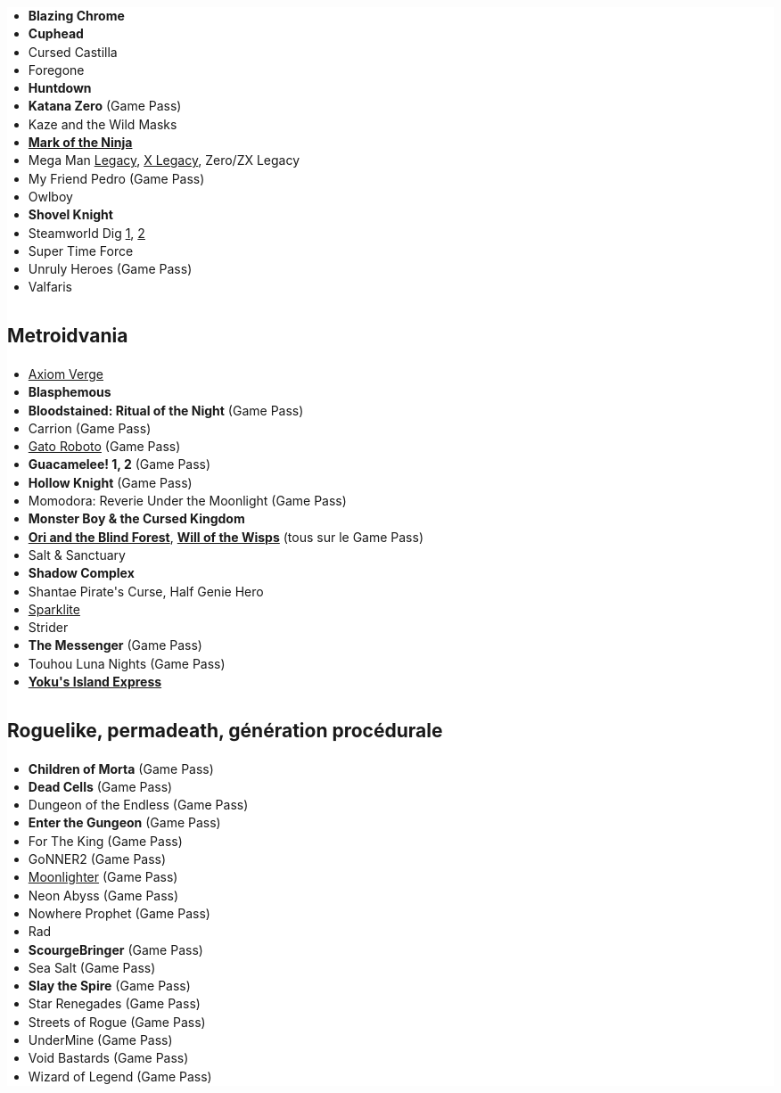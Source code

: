 - **Blazing Chrome**
- **Cuphead**
- Cursed Castilla
- Foregone
- **Huntdown**
- **Katana Zero** (Game Pass)
- Kaze and the Wild Masks
- **[Mark of the Ninja](https://www.cosmo0.fr/critique/mark-of-the-ninja-remastered/)**
- Mega Man [Legacy](https://www.cosmo0.fr/critique/mega-man-legacy-collection/), [X Legacy](https://www.cosmo0.fr/critique/mega-man-x-legacy-collection/), Zero/ZX Legacy
- My Friend Pedro (Game Pass)
- Owlboy
- **Shovel Knight**
- Steamworld Dig [1](https://www.cosmo0.fr/critique/critique-express/steamworld-dig/), [2](https://www.cosmo0.fr/critique/steamworld-dig-2/)
- Super Time Force
- Unruly Heroes (Game Pass)
- Valfaris

## Metroidvania

- [Axiom Verge](https://www.cosmo0.fr/critique/axiom-verge/)
- **Blasphemous**
- **Bloodstained: Ritual of the Night** (Game Pass)
- Carrion (Game Pass)
- [Gato Roboto](https://www.cosmo0.fr/critique/gato-roboto/) (Game Pass)
- **Guacamelee! 1, 2** (Game Pass)
- **Hollow Knight** (Game Pass)
- Momodora: Reverie Under the Moonlight (Game Pass)
- **Monster Boy & the Cursed Kingdom**
- **[Ori and the Blind Forest](https://www.cosmo0.fr/critique/ori-and-the-blind-forest-definitive-edition/)**, **[Will of the Wisps](https://www.cosmo0.fr/critique/ori-the-will-of-the-wisps/)** (tous sur le Game Pass)
- Salt & Sanctuary
- **Shadow Complex**
- Shantae Pirate's Curse, Half Genie Hero
- [Sparklite](https://www.cosmo0.fr/critique/sparklite/)
- Strider
- **The Messenger** (Game Pass)
- Touhou Luna Nights (Game Pass)
- **[Yoku's Island Express](https://www.cosmo0.fr/critique/yokus-island-express/)**

## Roguelike, permadeath, génération procédurale

- **Children of Morta** (Game Pass)
- **Dead Cells** (Game Pass)
- Dungeon of the Endless (Game Pass)
- **Enter the Gungeon** (Game Pass)
- For The King (Game Pass)
- GoNNER2 (Game Pass)
- [Moonlighter](https://www.cosmo0.fr/critique/moonlighter/) (Game Pass)
- Neon Abyss (Game Pass)
- Nowhere Prophet (Game Pass)
- Rad
- **ScourgeBringer** (Game Pass)
- Sea Salt (Game Pass)
- **Slay the Spire** (Game Pass)
- Star Renegades (Game Pass)
- Streets of Rogue (Game Pass)
- UnderMine (Game Pass)
- Void Bastards (Game Pass)
- Wizard of Legend (Game Pass)
